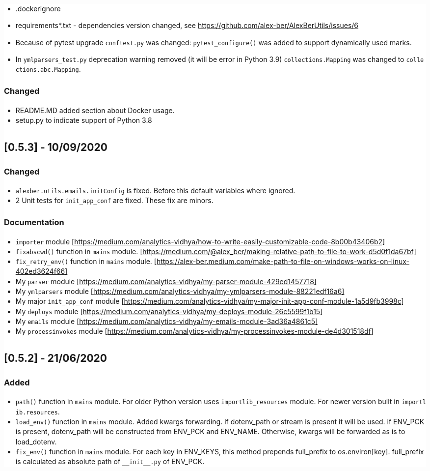 - .dockerignore

- requirements*.txt - dependencies version changed, see https://github.com/alex-ber/AlexBerUtils/issues/6
- Because of pytest upgrade `conftest.py` was changed:
  `pytest_configure()` was added to support dynamically used marks.
- In `ymlparsers_test.py` deprecation warning removed (it will be error in Python 3.9)
  `collections.Mapping` was changed to `collections.abc.Mapping`.

### Changed

- README.MD added section about Docker usage.
- setup.py to indicate support of Python 3.8

## [0.5.3] - 10/09/2020

### Changed

- `alexber.utils.emails.initConfig` is fixed. Before this default variables where ignored.
- 2 Unit tests for `init_app_conf` are fixed. These fix are minors.

### Documentation

- `importer` module [https://medium.com/analytics-vidhya/how-to-write-easily-customizable-code-8b00b43406b2]
- `fixabscwd()` function in `mains`
  module.  [https://medium.com/@alex_ber/making-relative-path-to-file-to-work-d5d0f1da67bf]
- `fix_retry_env()` function in `mains`
  module. [https://alex-ber.medium.com/make-path-to-file-on-windows-works-on-linux-402ed3624f66]
- My `parser` module [https://medium.com/analytics-vidhya/my-parser-module-429ed1457718]
- My `ymlparsers` module [https://medium.com/analytics-vidhya/my-ymlparsers-module-88221edf16a6]
- My major `init_app_conf` module [https://medium.com/analytics-vidhya/my-major-init-app-conf-module-1a5d9fb3998c]
- My `deploys` module [https://medium.com/analytics-vidhya/my-deploys-module-26c5599f1b15]
- My `emails` module [https://medium.com/analytics-vidhya/my-emails-module-3ad36a4861c5] 
- My `processinvokes` module [https://medium.com/analytics-vidhya/my-processinvokes-module-de4d301518df]

## [0.5.2] - 21/06/2020

### Added

- `path()` function in `mains` module. For older Python version uses
  `importlib_resources` module. For newer version built in `importlib.resources`.
- `load_env()` function in `mains` module. Added kwargs forwarding. if dotenv_path or stream is present it will be used.
  if ENV_PCK is present, dotenv_path will be constructed from ENV_PCK and ENV_NAME.
  Otherwise, kwargs will be forwarded as is to load_dotenv.
- `fix_env()` function in `mains` module. For each key in ENV_KEYS, this method prepends full_prefix to os.environ[key].
  full_prefix is calculated as absolute path of `__init__.py` of ENV_PCK.
